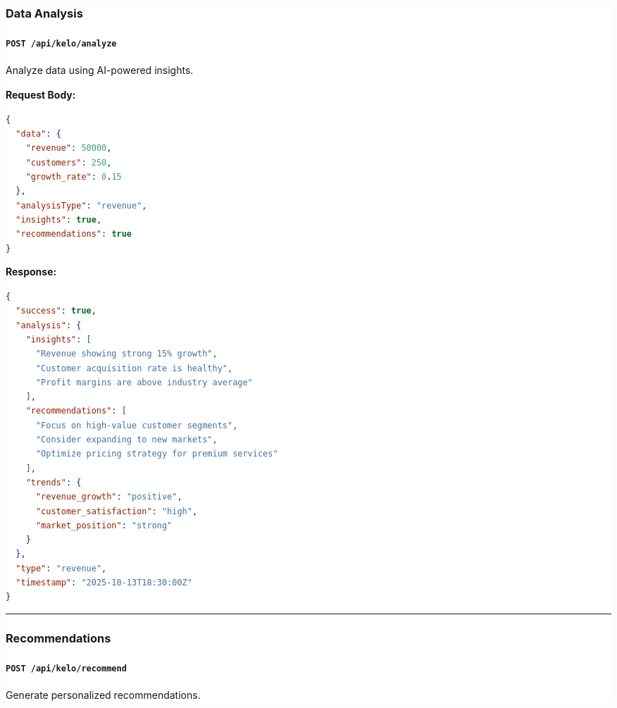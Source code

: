 
### **Data Analysis**

#### `POST /api/kelo/analyze`

Analyze data using AI-powered insights.

**Request Body:**
```json
{
  "data": {
    "revenue": 50000,
    "customers": 250,
    "growth_rate": 0.15
  },
  "analysisType": "revenue",
  "insights": true,
  "recommendations": true
}
```

**Response:**
```json
{
  "success": true,
  "analysis": {
    "insights": [
      "Revenue showing strong 15% growth",
      "Customer acquisition rate is healthy",
      "Profit margins are above industry average"
    ],
    "recommendations": [
      "Focus on high-value customer segments",
      "Consider expanding to new markets",
      "Optimize pricing strategy for premium services"
    ],
    "trends": {
      "revenue_growth": "positive",
      "customer_satisfaction": "high",
      "market_position": "strong"
    }
  },
  "type": "revenue",
  "timestamp": "2025-10-13T18:30:00Z"
}
```

---

### **Recommendations**

#### `POST /api/kelo/recommend`

Generate personalized recommendations.
